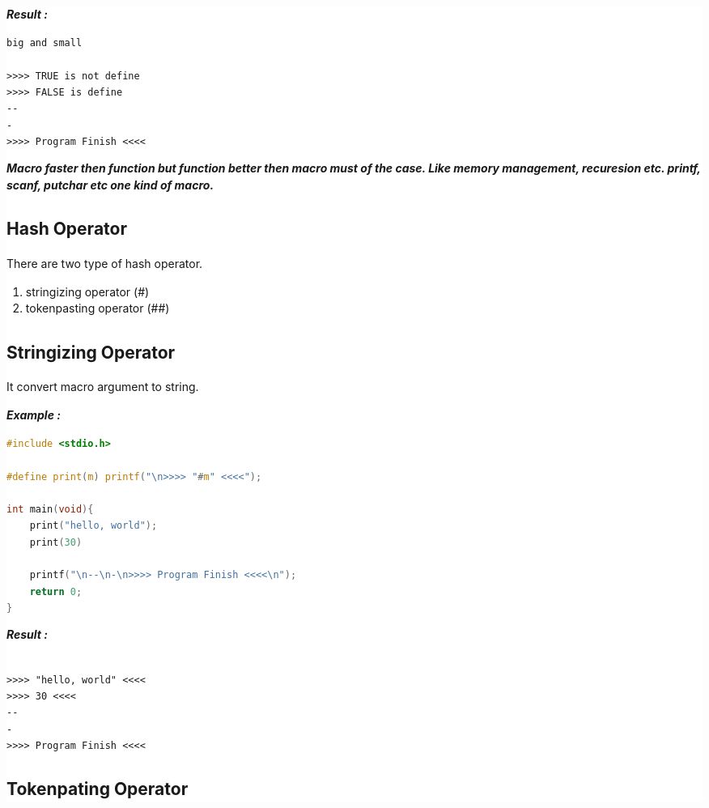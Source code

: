 **_Result :_**

```
big and small

>>>> TRUE is not define
>>>> FALSE is define
--
-
>>>> Program Finish <<<<
```

**_Macro faster then function but function better then macro must of the case. Like memory management, recuresion etc. printf, scanf, putchar etc one kind of macro._**

## Hash Operator

There are two type of hash operator.

1. stringizing operator (#)
1. tokenpasting operator (##)

## Stringizing Operator

It convert macro argument to string.

**_Example :_**

```c
#include <stdio.h>

#define print(m) printf("\n>>>> "#m" <<<<");

int main(void){
    print("hello, world");
    print(30)

    printf("\n--\n-\n>>>> Program Finish <<<<\n");
    return 0;
}
```

**_Result :_**

```

>>>> "hello, world" <<<<
>>>> 30 <<<<
--
-
>>>> Program Finish <<<<
```

## Tokenpating Operator
